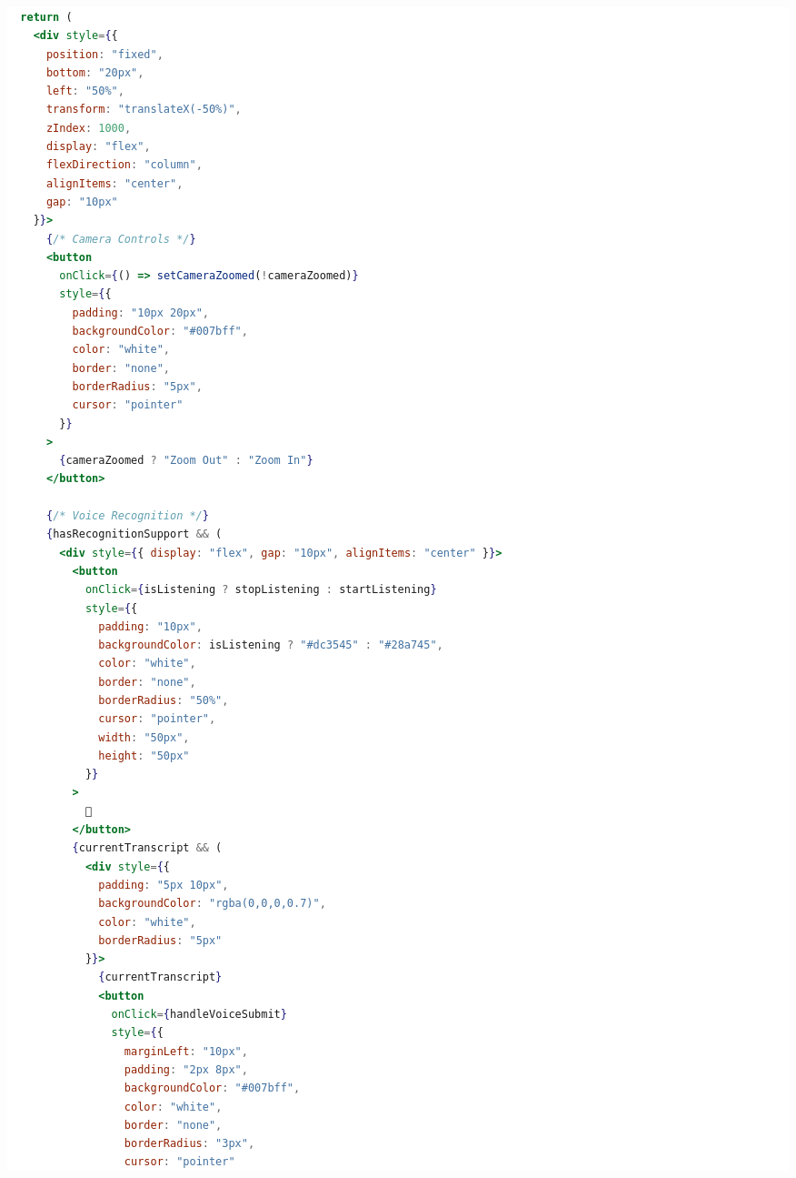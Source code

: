 ```jsx
  return (
    <div style={{
      position: "fixed",
      bottom: "20px",
      left: "50%",
      transform: "translateX(-50%)",
      zIndex: 1000,
      display: "flex",
      flexDirection: "column",
      alignItems: "center",
      gap: "10px"
    }}>
      {/* Camera Controls */}
      <button 
        onClick={() => setCameraZoomed(!cameraZoomed)}
        style={{
          padding: "10px 20px",
          backgroundColor: "#007bff",
          color: "white",
          border: "none",
          borderRadius: "5px",
          cursor: "pointer"
        }}
      >
        {cameraZoomed ? "Zoom Out" : "Zoom In"}
      </button>

      {/* Voice Recognition */}
      {hasRecognitionSupport && (
        <div style={{ display: "flex", gap: "10px", alignItems: "center" }}>
          <button
            onClick={isListening ? stopListening : startListening}
            style={{
              padding: "10px",
              backgroundColor: isListening ? "#dc3545" : "#28a745",
              color: "white",
              border: "none",
              borderRadius: "50%",
              cursor: "pointer",
              width: "50px",
              height: "50px"
            }}
          >
            🎤
          </button>
          {currentTranscript && (
            <div style={{ 
              padding: "5px 10px", 
              backgroundColor: "rgba(0,0,0,0.7)", 
              color: "white",
              borderRadius: "5px"
            }}>
              {currentTranscript}
              <button 
                onClick={handleVoiceSubmit}
                style={{
                  marginLeft: "10px",
                  padding: "2px 8px",
                  backgroundColor: "#007bff",
                  color: "white",
                  border: "none",
                  borderRadius: "3px",
                  cursor: "pointer"
```